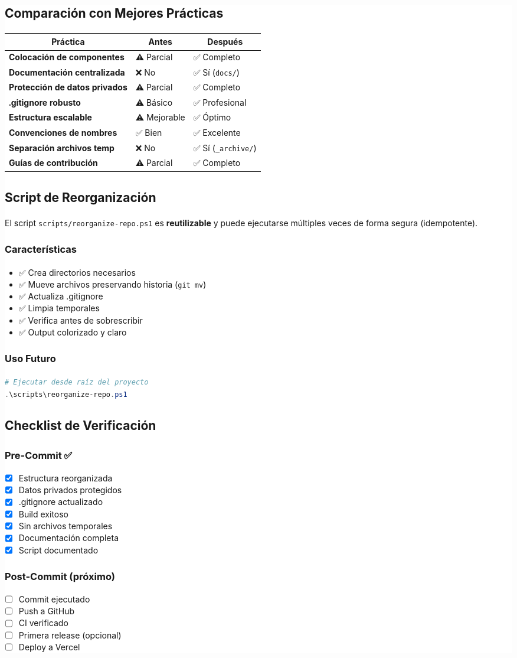 ## Comparación con Mejores Prácticas

| Práctica | Antes | Después |
|----------|-------|---------|
| **Colocación de componentes** | ⚠️ Parcial | ✅ Completo |
| **Documentación centralizada** | ❌ No | ✅ Sí (`docs/`) |
| **Protección de datos privados** | ⚠️ Parcial | ✅ Completo |
| **.gitignore robusto** | ⚠️ Básico | ✅ Profesional |
| **Estructura escalable** | ⚠️ Mejorable | ✅ Óptimo |
| **Convenciones de nombres** | ✅ Bien | ✅ Excelente |
| **Separación archivos temp** | ❌ No | ✅ Sí (`_archive/`) |
| **Guías de contribución** | ⚠️ Parcial | ✅ Completo |

## Script de Reorganización

El script `scripts/reorganize-repo.ps1` es **reutilizable** y puede ejecutarse múltiples veces de forma segura (idempotente).

### Características
- ✅ Crea directorios necesarios
- ✅ Mueve archivos preservando historia (`git mv`)
- ✅ Actualiza .gitignore
- ✅ Limpia temporales
- ✅ Verifica antes de sobrescribir
- ✅ Output colorizado y claro

### Uso Futuro
```powershell
# Ejecutar desde raíz del proyecto
.\scripts\reorganize-repo.ps1
```

## Checklist de Verificación

### Pre-Commit ✅
- [x] Estructura reorganizada
- [x] Datos privados protegidos
- [x] .gitignore actualizado
- [x] Build exitoso
- [x] Sin archivos temporales
- [x] Documentación completa
- [x] Script documentado

### Post-Commit (próximo)
- [ ] Commit ejecutado
- [ ] Push a GitHub
- [ ] CI verificado
- [ ] Primera release (opcional)
- [ ] Deploy a Vercel
